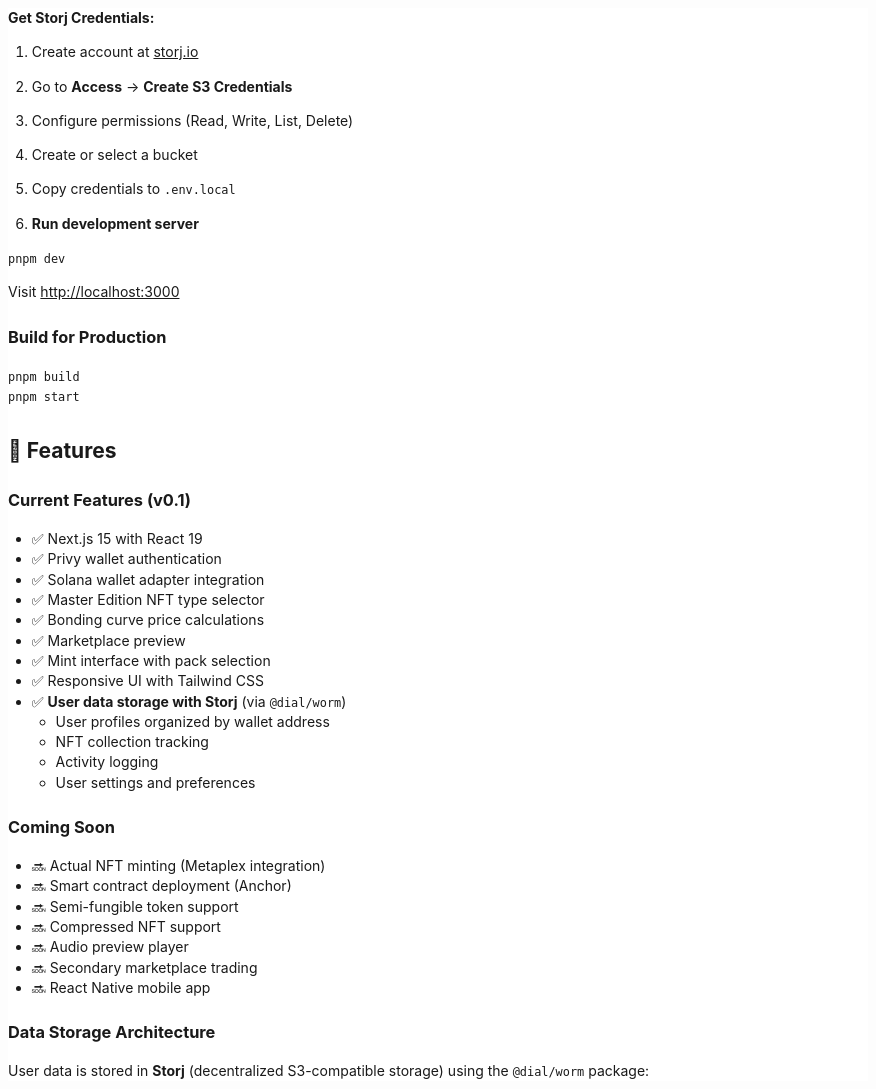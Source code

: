 **Get Storj Credentials:**
1. Create account at [storj.io](https://storj.io/)
2. Go to **Access** → **Create S3 Credentials**
3. Configure permissions (Read, Write, List, Delete)
4. Create or select a bucket
5. Copy credentials to `.env.local`

4. **Run development server**
```bash
pnpm dev
```

Visit [http://localhost:3000](http://localhost:3000)

### Build for Production

```bash
pnpm build
pnpm start
```

## 🎨 Features

### Current Features (v0.1)
- ✅ Next.js 15 with React 19
- ✅ Privy wallet authentication
- ✅ Solana wallet adapter integration
- ✅ Master Edition NFT type selector
- ✅ Bonding curve price calculations
- ✅ Marketplace preview
- ✅ Mint interface with pack selection
- ✅ Responsive UI with Tailwind CSS
- ✅ **User data storage with Storj** (via `@dial/worm`)
  - User profiles organized by wallet address
  - NFT collection tracking
  - Activity logging
  - User settings and preferences

### Coming Soon
- 🔜 Actual NFT minting (Metaplex integration)
- 🔜 Smart contract deployment (Anchor)
- 🔜 Semi-fungible token support
- 🔜 Compressed NFT support
- 🔜 Audio preview player
- 🔜 Secondary marketplace trading
- 🔜 React Native mobile app

### Data Storage Architecture

User data is stored in **Storj** (decentralized S3-compatible storage) using the `@dial/worm` package:
